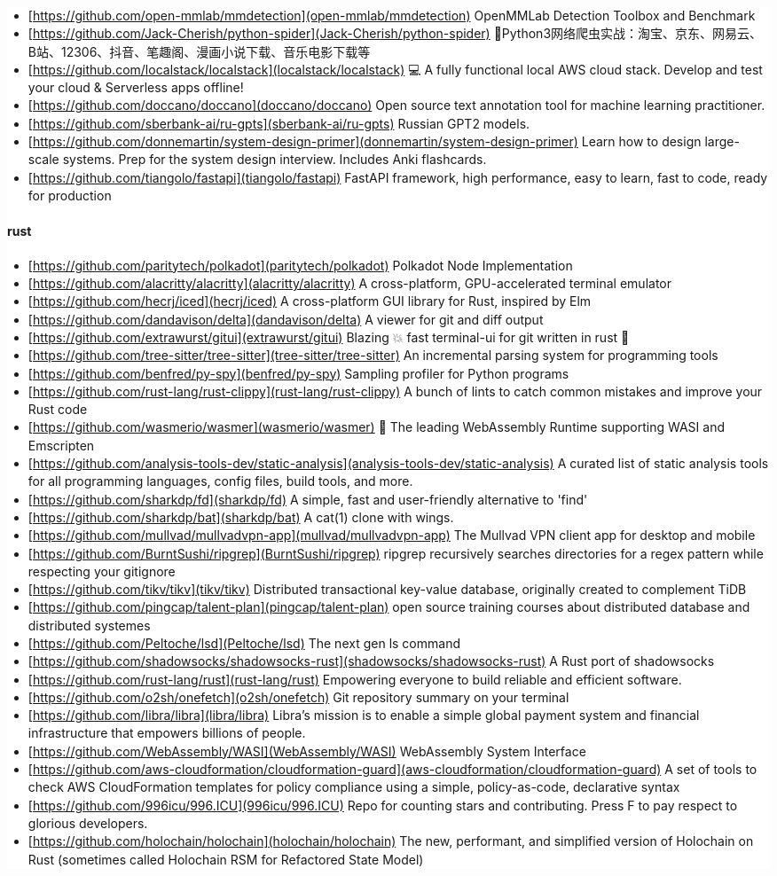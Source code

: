* [https://github.com/open-mmlab/mmdetection](open-mmlab/mmdetection) OpenMMLab Detection Toolbox and Benchmark
* [https://github.com/Jack-Cherish/python-spider](Jack-Cherish/python-spider) 🌈Python3网络爬虫实战：淘宝、京东、网易云、B站、12306、抖音、笔趣阁、漫画小说下载、音乐电影下载等
* [https://github.com/localstack/localstack](localstack/localstack) 💻 A fully functional local AWS cloud stack. Develop and test your cloud & Serverless apps offline!
* [https://github.com/doccano/doccano](doccano/doccano) Open source text annotation tool for machine learning practitioner.
* [https://github.com/sberbank-ai/ru-gpts](sberbank-ai/ru-gpts) Russian GPT2 models.
* [https://github.com/donnemartin/system-design-primer](donnemartin/system-design-primer) Learn how to design large-scale systems. Prep for the system design interview. Includes Anki flashcards.
* [https://github.com/tiangolo/fastapi](tiangolo/fastapi) FastAPI framework, high performance, easy to learn, fast to code, ready for production

#### rust
* [https://github.com/paritytech/polkadot](paritytech/polkadot) Polkadot Node Implementation
* [https://github.com/alacritty/alacritty](alacritty/alacritty) A cross-platform, GPU-accelerated terminal emulator
* [https://github.com/hecrj/iced](hecrj/iced) A cross-platform GUI library for Rust, inspired by Elm
* [https://github.com/dandavison/delta](dandavison/delta) A viewer for git and diff output
* [https://github.com/extrawurst/gitui](extrawurst/gitui) Blazing 💥 fast terminal-ui for git written in rust 🦀
* [https://github.com/tree-sitter/tree-sitter](tree-sitter/tree-sitter) An incremental parsing system for programming tools
* [https://github.com/benfred/py-spy](benfred/py-spy) Sampling profiler for Python programs
* [https://github.com/rust-lang/rust-clippy](rust-lang/rust-clippy) A bunch of lints to catch common mistakes and improve your Rust code
* [https://github.com/wasmerio/wasmer](wasmerio/wasmer) 🚀 The leading WebAssembly Runtime supporting WASI and Emscripten
* [https://github.com/analysis-tools-dev/static-analysis](analysis-tools-dev/static-analysis) A curated list of static analysis tools for all programming languages, config files, build tools, and more.
* [https://github.com/sharkdp/fd](sharkdp/fd) A simple, fast and user-friendly alternative to 'find'
* [https://github.com/sharkdp/bat](sharkdp/bat) A cat(1) clone with wings.
* [https://github.com/mullvad/mullvadvpn-app](mullvad/mullvadvpn-app) The Mullvad VPN client app for desktop and mobile
* [https://github.com/BurntSushi/ripgrep](BurntSushi/ripgrep) ripgrep recursively searches directories for a regex pattern while respecting your gitignore
* [https://github.com/tikv/tikv](tikv/tikv) Distributed transactional key-value database, originally created to complement TiDB
* [https://github.com/pingcap/talent-plan](pingcap/talent-plan) open source training courses about distributed database and distributed systemes
* [https://github.com/Peltoche/lsd](Peltoche/lsd) The next gen ls command
* [https://github.com/shadowsocks/shadowsocks-rust](shadowsocks/shadowsocks-rust) A Rust port of shadowsocks
* [https://github.com/rust-lang/rust](rust-lang/rust) Empowering everyone to build reliable and efficient software.
* [https://github.com/o2sh/onefetch](o2sh/onefetch) Git repository summary on your terminal
* [https://github.com/libra/libra](libra/libra) Libra’s mission is to enable a simple global payment system and financial infrastructure that empowers billions of people.
* [https://github.com/WebAssembly/WASI](WebAssembly/WASI) WebAssembly System Interface
* [https://github.com/aws-cloudformation/cloudformation-guard](aws-cloudformation/cloudformation-guard) A set of tools to check AWS CloudFormation templates for policy compliance using a simple, policy-as-code, declarative syntax
* [https://github.com/996icu/996.ICU](996icu/996.ICU) Repo for counting stars and contributing. Press F to pay respect to glorious developers.
* [https://github.com/holochain/holochain](holochain/holochain) The new, performant, and simplified version of Holochain on Rust (sometimes called Holochain RSM for Refactored State Model)
